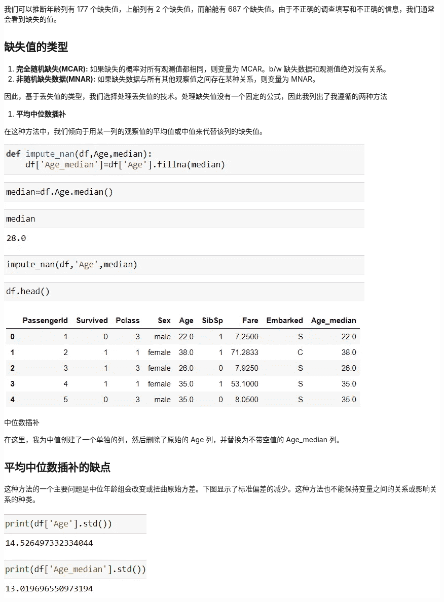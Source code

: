 我们可以推断年龄列有 177 个缺失值，上船列有 2 个缺失值，而船舱有 687 个缺失值。由于不正确的调查填写和不正确的信息，我们通常会看到缺失的值。

## 缺失值的类型

1.  **完全随机缺失(MCAR):** 如果缺失的概率对所有观测值都相同，则变量为 MCAR。b/w 缺失数据和观测值绝对没有关系。
2.  **非随机缺失数据(MNAR):** 如果缺失数据与所有其他观察值之间存在某种关系，则变量为 MNAR。

因此，基于丢失值的类型，我们选择处理丢失值的技术。处理缺失值没有一个固定的公式，因此我列出了我遵循的两种方法

1.  **平均中位数插补**

在这种方法中，我们倾向于用某一列的观察值的平均值或中值来代替该列的缺失值。

![](img/44204232f9a1ecd1cf01412c7be1dcdf.png)

中位数插补

在这里，我为中值创建了一个单独的列，然后删除了原始的 Age 列，并替换为不带空值的 Age_median 列。

## 平均中位数插补的缺点

这种方法的一个主要问题是中位年龄组会改变或扭曲原始方差。下图显示了标准偏差的减少。这种方法也不能保持变量之间的关系或影响关系的种类。

![](img/ff737a639695fa422ffb9ba41e47488d.png)
